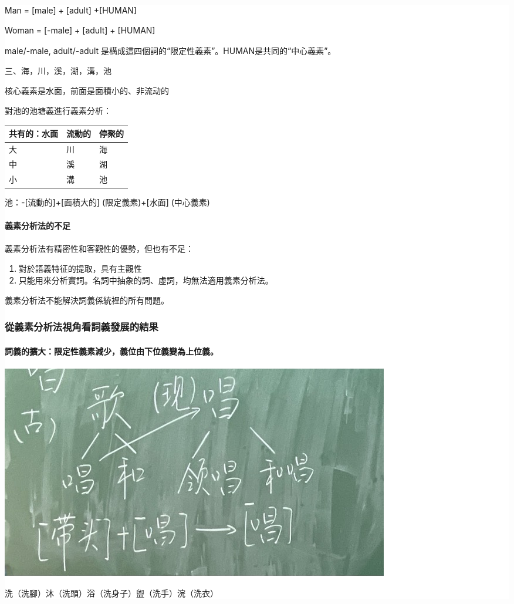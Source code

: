 Man = [male] + [adult] +[HUMAN] 

Woman = [-male] + [adult] + [HUMAN]

male/-male, adult/-adult 是構成這四個詞的“限定性義素”。HUMAN是共同的“中心義素”。

三、海，川，溪，湖，溝，池

核心義素是水面，前面是面積小的、非流动的

對池的池塘義進行義素分析：

| 共有的：水面 | 流動的 | 停聚的 |
| ------------ | ------ | ------ |
| 大           | 川     | 海     |
| 中           | 溪     | 湖     |
| 小           | 溝     | 池     |

池：-[流動的]+[面積大的] (限定義素)+[水面] (中心義素)

#### 義素分析法的不足

義素分析法有精密性和客觀性的優勢，但也有不足：

1. 對於語義特征的提取，具有主觀性
2. 只能用來分析實詞。名詞中抽象的詞、虛詞，均無法適用義素分析法。

義素分析法不能解決詞義係統裡的所有問題。

### 從義素分析法視角看詞義發展的結果

#### 詞義的擴大：限定性義素減少，義位由下位義變為上位義。

![image-20231103110219549](image-20231103110219549.png)

洗（洗腳）沐（洗頭）浴（洗身子）盥（洗手）浣（洗衣）
